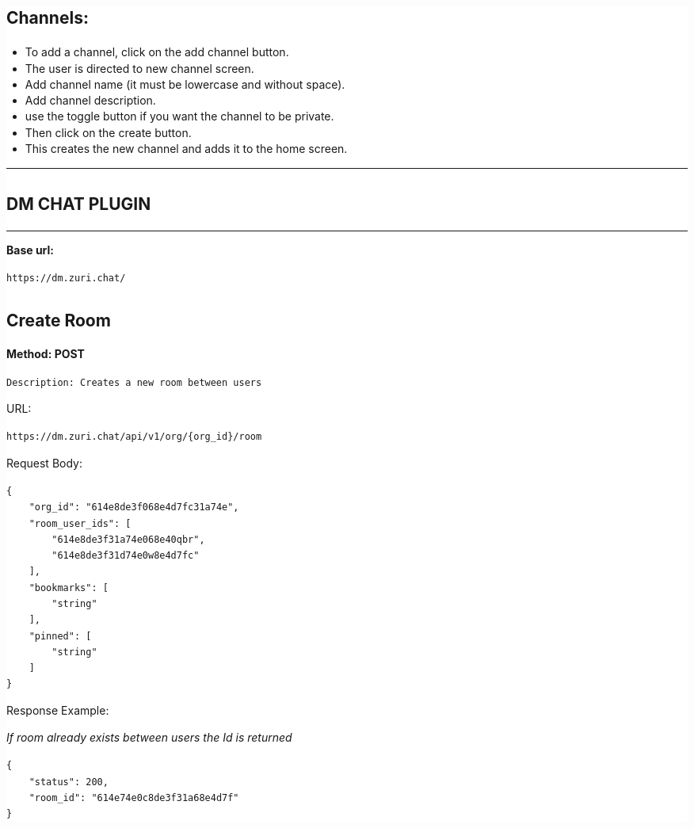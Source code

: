 ## **Channels:**
- To add a channel, click on the add channel button. 
- The user is directed to new channel screen.
- Add channel name (it must be lowercase and without space).
- Add channel description.
- use the toggle button if you want the channel to be private.
- Then click on the create button.
- This creates the new channel and adds it to the home screen.

---
## DM CHAT  PLUGIN
---
**Base url:**
```
https://dm.zuri.chat/
```
## Create Room

**Method: POST**

``Description: Creates a new room between users``

URL:
```
https://dm.zuri.chat/api/v1/org/{org_id}/room
```

Request Body:

```
{
    "org_id": "614e8de3f068e4d7fc31a74e",
    "room_user_ids": [
        "614e8de3f31a74e068e40qbr",
        "614e8de3f31d74e0w8e4d7fc"
    ],
    "bookmarks": [
        "string"
    ],
    "pinned": [
        "string"
    ]
}
```

Response Example:

*If room already exists between users the Id is returned*
```
{
    "status": 200,
    "room_id": "614e74e0c8de3f31a68e4d7f"
}
```
